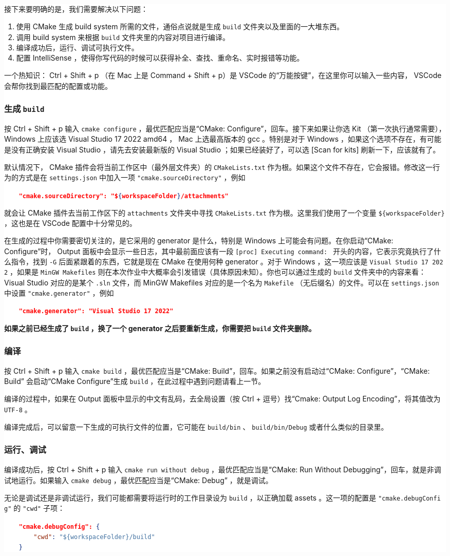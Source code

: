接下来要明确的是，我们需要解决以下问题：

1. 使用 CMake 生成 build system 所需的文件，通俗点说就是生成 `build` 文件夹以及里面的一大堆东西。
2. 调用 build system 来根据 `build` 文件夹里的内容对项目进行编译。
3. 编译成功后，运行、调试可执行文件。
4. 配置 IntelliSense ，使得你写代码的时候可以获得补全、查找、重命名、实时报错等功能。

一个热知识： Ctrl + Shift + p （在 Mac 上是 Command + Shift + p）是 VSCode 的“万能按键”，在这里你可以输入一些内容， VSCode 会帮你找到最匹配的配置或功能。

### 生成 `build`

按 Ctrl + Shift + p 输入 `cmake configure` ，最优匹配应当是“CMake: Configure”，回车。接下来如果让你选 Kit （第一次执行通常需要）， Windows 上应该选 Visual Studio 17 2022 amd64 ， Mac 上选最高版本的 gcc 。特别是对于 Windows ，如果这个选项不存在，有可能是没有正确安装 Visual Studio ，请先去安装最新版的 Visual Studio ；如果已经装好了，可以选 [Scan for kits] 刷新一下，应该就有了。

默认情况下， CMake 插件会将当前工作区中（最外层文件夹）的 `CMakeLists.txt` 作为根。如果这个文件不存在，它会报错。修改这一行为的方式是在 `settings.json` 中加入一项 `"cmake.sourceDirectory"` ，例如

```json
    "cmake.sourceDirectory": "${workspaceFolder}/attachments"
```

就会让 CMake 插件去当前工作区下的 `attachments` 文件夹中寻找 `CMakeLists.txt` 作为根。这里我们使用了一个变量 `${workspaceFolder}` ，这也是在 VSCode 配置中十分常见的。

在生成的过程中你需要密切关注的，是它采用的 generator 是什么，特别是 Windows 上可能会有问题。在你启动“CMake: Configure”时， Output 面板中会显示一些日志，其中最前面应该有一段 `[proc] Executing command: ` 开头的内容，它表示究竟执行了什么指令，找到 `-G` 后面紧跟着的东西，它就是现在 CMake 在使用何种 generator 。对于 Windows ，这一项应该是 `Visual Studio 17 2022` ，如果是 `MinGW Makefiles` 则在本次作业中大概率会引发错误（具体原因未知）。你也可以通过生成的 `build` 文件夹中的内容来看： Visual Studio 对应的是某个 `.sln` 文件，而 MinGW Makefiles 对应的是一个名为 `Makefile` （无后缀名）的文件。可以在 `settings.json` 中设置 `"cmake.generator"` ，例如

```json
    "cmake.generator": "Visual Studio 17 2022"
```

**如果之前已经生成了 `build` ，换了一个 generator 之后要重新生成，你需要把 `build` 文件夹删除。**

### 编译

按 Ctrl + Shift + p 输入 `cmake build` ，最优匹配应当是“CMake: Build”，回车。如果之前没有启动过“CMake: Configure”，“CMake: Build” 会启动“CMake Configure”生成 `build` ，在此过程中遇到问题请看上一节。

编译的过程中，如果在 Output 面板中显示的中文有乱码，去全局设置（按 Ctrl + 逗号）找“Cmake: Output Log Encoding”，将其值改为 `UTF-8` 。

编译完成后，可以留意一下生成的可执行文件的位置，它可能在 `build/bin` 、 `build/bin/Debug` 或者什么类似的目录里。

### 运行、调试

编译成功后，按 Ctrl + Shift + p 输入 `cmake run without debug` ，最优匹配应当是“CMake: Run Without Debugging”，回车，就是非调试地运行。如果输入 `cmake debug` ，最优匹配应当是“CMake: Debug” ，就是调试。

无论是调试还是非调试运行，我们可能都需要将运行时的工作目录设为 `build` ，以正确加载 assets 。这一项的配置是 `"cmake.debugConfig"` 的 `"cwd"` 子项：

```json
    "cmake.debugConfig": {
        "cwd": "${workspaceFolder}/build"
    }
```
